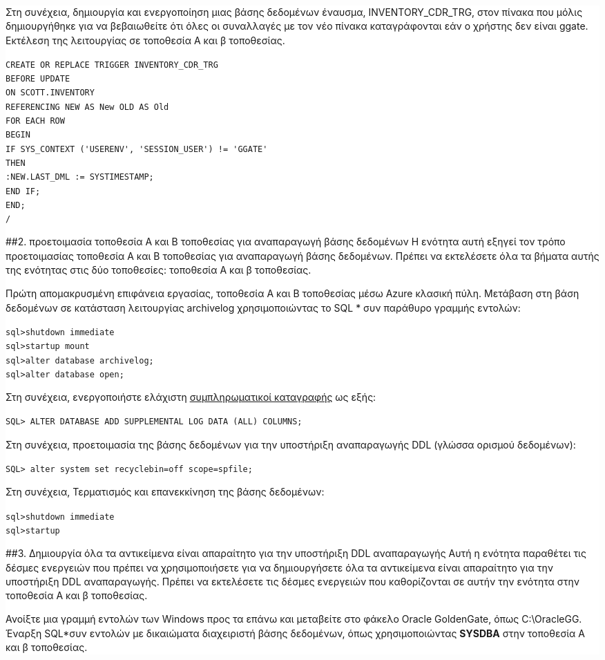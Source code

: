 Στη συνέχεια, δημιουργία και ενεργοποίηση μιας βάσης δεδομένων έναυσμα, INVENTORY_CDR_TRG, στον πίνακα που μόλις δημιουργήθηκε για να βεβαιωθείτε ότι όλες οι συναλλαγές με τον νέο πίνακα καταγράφονται εάν ο χρήστης δεν είναι ggate. Εκτέλεση της λειτουργίας σε τοποθεσία Α και β τοποθεσίας.

    CREATE OR REPLACE TRIGGER INVENTORY_CDR_TRG
    BEFORE UPDATE
    ON SCOTT.INVENTORY
    REFERENCING NEW AS New OLD AS Old
    FOR EACH ROW
    BEGIN
    IF SYS_CONTEXT ('USERENV', 'SESSION_USER') != 'GGATE'
    THEN
    :NEW.LAST_DML := SYSTIMESTAMP;
    END IF;
    END;
    /


##<a name="2-prepare-site-a-and-site-b-for-database-replication"></a>2. προετοιμασία τοποθεσία A και B τοποθεσίας για αναπαραγωγή βάσης δεδομένων
Η ενότητα αυτή εξηγεί τον τρόπο προετοιμασίας τοποθεσία A και B τοποθεσίας για αναπαραγωγή βάσης δεδομένων. Πρέπει να εκτελέσετε όλα τα βήματα αυτής της ενότητας στις δύο τοποθεσίες: τοποθεσία Α και β τοποθεσίας.

Πρώτη απομακρυσμένη επιφάνεια εργασίας, τοποθεσία A και B τοποθεσίας μέσω Azure κλασική πύλη. Μετάβαση στη βάση δεδομένων σε κατάσταση λειτουργίας archivelog χρησιμοποιώντας το SQL * συν παράθυρο γραμμής εντολών:

    sql>shutdown immediate
    sql>startup mount
    sql>alter database archivelog;
    sql>alter database open;


Στη συνέχεια, ενεργοποιήστε ελάχιστη [συμπληρωματικοί καταγραφής](http://docs.oracle.com/cd/E11882_01/server.112/e22490/logminer.htm) ως εξής:

    SQL> ALTER DATABASE ADD SUPPLEMENTAL LOG DATA (ALL) COLUMNS;

Στη συνέχεια, προετοιμασία της βάσης δεδομένων για την υποστήριξη αναπαραγωγής DDL (γλώσσα ορισμού δεδομένων):

    SQL> alter system set recyclebin=off scope=spfile;

Στη συνέχεια, Τερματισμός και επανεκκίνηση της βάσης δεδομένων:

    sql>shutdown immediate
    sql>startup


##<a name="3-create-all-necessary-objects-to-support-ddl-replication"></a>3. Δημιουργία όλα τα αντικείμενα είναι απαραίτητο για την υποστήριξη DDL αναπαραγωγής
Αυτή η ενότητα παραθέτει τις δέσμες ενεργειών που πρέπει να χρησιμοποιήσετε για να δημιουργήσετε όλα τα αντικείμενα είναι απαραίτητο για την υποστήριξη DDL αναπαραγωγής. Πρέπει να εκτελέσετε τις δέσμες ενεργειών που καθορίζονται σε αυτήν την ενότητα στην τοποθεσία Α και β τοποθεσίας.

Ανοίξτε μια γραμμή εντολών των Windows προς τα επάνω και μεταβείτε στο φάκελο Oracle GoldenGate, όπως C:\\OracleGG. Έναρξη SQL\*συν εντολών με δικαιώματα διαχειριστή βάσης δεδομένων, όπως χρησιμοποιώντας **SYSDBA** στην τοποθεσία Α και β τοποθεσίας.
